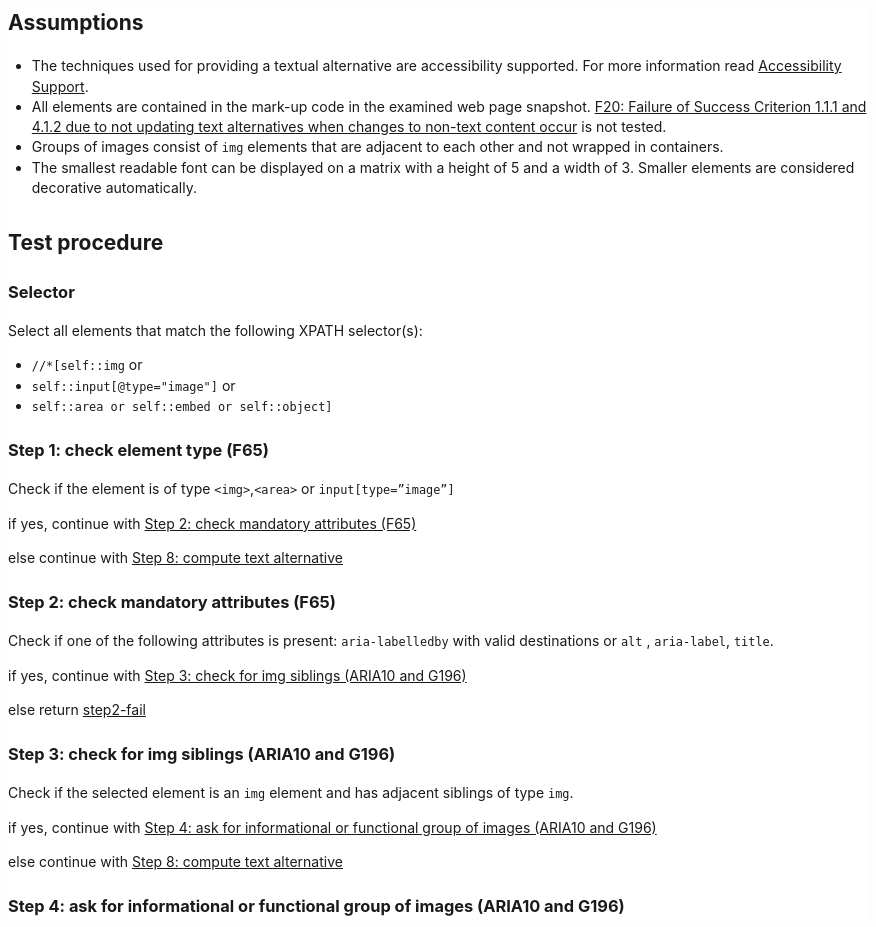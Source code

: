 ## Assumptions

- The techniques used for providing a textual alternative are accessibility supported. For more information read  [Accessibility Support][ACCSUP].
- All elements are contained in the mark-up code in the examined web page snapshot. [F20: Failure of Success Criterion 1.1.1 and 4.1.2 due to not updating text alternatives when changes to non-text content occur](http://www.w3.org/TR/2015/NOTE-WCAG20-TECHS-20150226/F20) is not tested.
- Groups of images consist of `img` elements that are adjacent to each other and not wrapped in containers.
- The smallest readable font can be displayed on a matrix with a height of 5 and a width of 3. Smaller elements are considered decorative automatically.

## Test procedure

### Selector

Select all elements that match the following XPATH selector(s):

- `//*[self::img` or
- `self::input[@type="image"]` or
- `self::area or self::embed or self::object]`

### Step 1: check element type (F65)

Check if the element is of type `<img>`,`<area>` or `input[type=”image”]`

if yes, continue with [Step 2: check mandatory attributes (F65)](#step-2-check-mandatory-attributes-f65)

else continue with [Step 8: compute text alternative](#step-8-compute-text-alternative)

### Step 2: check mandatory attributes (F65)

Check if one of the following attributes is present: `aria-labelledby` with valid destinations or `alt` , `aria-label`, `title`.

if yes, continue with [Step 3: check for img siblings (ARIA10 and G196)](#step-3-check-for-img-siblings-aria10-and-g196)

else return [step2-fail](#step2-fail)

### Step 3: check for img siblings (ARIA10 and G196)

Check if the selected element is an `img` element and has adjacent siblings of type `img`.

if yes, continue with [Step 4: ask for informational or functional group of images (ARIA10 and G196)](#step-4-ask-for-informational-or-functional-group-of-images-aria10-and-g196)

else continue with [Step 8: compute text alternative](#step-8-compute-text-alternative)

### Step 4: ask for informational or functional group of images (ARIA10 and G196)


[ACCSUP]: ../pages/accessibility-support.html
[TXTALT]: ../pages/algorithms/text-alternative-compute.html
[ALT_OK]: ../pages/algorithms/validate-text-alt.html
[NEMPTY]: ../pages/algorihms/none-empty.html